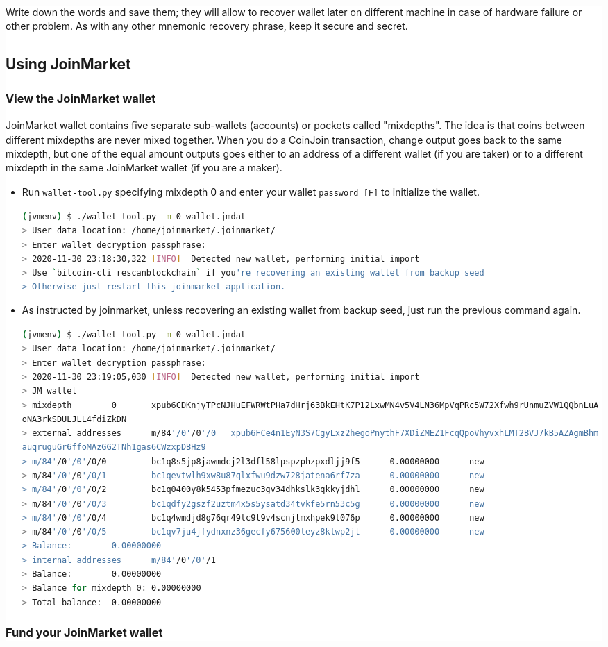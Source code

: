 Write down the words and save them; they will allow to recover wallet later on different machine in case of hardware failure or other problem. As with any other mnemonic recovery phrase, keep it secure and secret.

## Using JoinMarket

### View the JoinMarket wallet

JoinMarket wallet contains five separate sub-wallets (accounts) or pockets called "mixdepths". The idea is that coins between different mixdepths are never mixed together. When you do a CoinJoin transaction, change output goes back to the same mixdepth, but one of the equal amount outputs goes either to an address of a different wallet (if you are taker) or to a different mixdepth in the same JoinMarket wallet (if you are a maker).

*   Run `wallet-tool.py` specifying mixdepth 0 and enter your wallet `password [F]` to initialize the wallet.

    ```sh
    (jvmenv) $ ./wallet-tool.py -m 0 wallet.jmdat
    > User data location: /home/joinmarket/.joinmarket/
    > Enter wallet decryption passphrase:
    > 2020-11-30 23:18:30,322 [INFO]  Detected new wallet, performing initial import
    > Use `bitcoin-cli rescanblockchain` if you're recovering an existing wallet from backup seed
    > Otherwise just restart this joinmarket application.
    ```
*   As instructed by joinmarket, unless recovering an existing wallet from backup seed, just run the previous command again.

    ```sh
    (jvmenv) $ ./wallet-tool.py -m 0 wallet.jmdat
    > User data location: /home/joinmarket/.joinmarket/
    > Enter wallet decryption passphrase:
    > 2020-11-30 23:19:05,030 [INFO]  Detected new wallet, performing initial import
    > JM wallet
    > mixdepth        0       xpub6CDKnjyTPcNJHuEFWRWtPHa7dHrj63BkEHtK7P12LxwMN4v5V4LN36MpVqPRc5W72Xfwh9rUnmuZVW1QQbnLuAoNA3rkSDULJLL4fdiZkDN
    > external addresses      m/84'/0'/0'/0   xpub6FCe4n1EyN3S7CgyLxz2hegoPnythF7XDiZMEZ1FcqQpoVhyvxhLMT2BVJ7kB5AZAgmBhmauqruguGr6ffoMAzGG2TNh1gas6CWzxpDBHz9
    > m/84'/0'/0'/0/0         bc1q8s5jp8jawmdcj2l3dfl58lpspzphzpxdljj9f5      0.00000000      new
    > m/84'/0'/0'/0/1         bc1qevtwlh9xw8u87qlxfwu9dzw728jatena6rf7za      0.00000000      new
    > m/84'/0'/0'/0/2         bc1q0400y8k5453pfmezuc3gv34dhkslk3qkkyjdhl      0.00000000      new
    > m/84'/0'/0'/0/3         bc1qdfy2gszf2uztm4x5s5ysatd34tvkfe5rn53c5g      0.00000000      new
    > m/84'/0'/0'/0/4         bc1q4wmdjd8g76qr49lc9l9v4scnjtmxhpek9l076p      0.00000000      new
    > m/84'/0'/0'/0/5         bc1qv7ju4jfydnxnz36gecfy675600leyz8klwp2jt      0.00000000      new
    > Balance:        0.00000000
    > internal addresses      m/84'/0'/0'/1
    > Balance:        0.00000000
    > Balance for mixdepth 0: 0.00000000
    > Total balance:  0.00000000
    ```

### Fund your JoinMarket wallet
